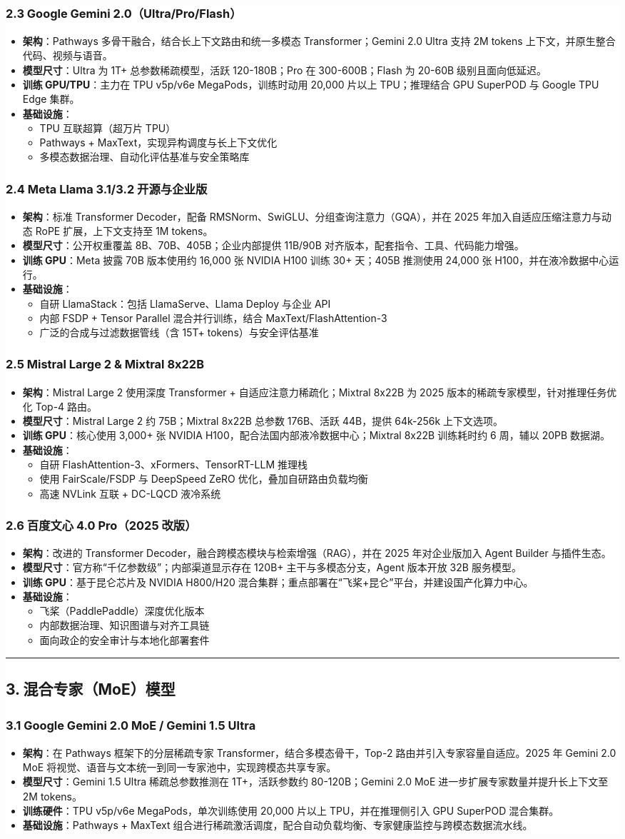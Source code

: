 ### 2.3 Google Gemini 2.0（Ultra/Pro/Flash）
- **架构**：Pathways 多骨干融合，结合长上下文路由和统一多模态 Transformer；Gemini 2.0 Ultra 支持 2M tokens 上下文，并原生整合代码、视频与语音。
- **模型尺寸**：Ultra 为 1T+ 总参数稀疏模型，活跃 120-180B；Pro 在 300-600B；Flash 为 20-60B 级别且面向低延迟。
- **训练 GPU/TPU**：主力在 TPU v5p/v6e MegaPods，训练时动用 20,000 片以上 TPU；推理结合 GPU SuperPOD 与 Google TPU Edge 集群。
- **基础设施**：
  - TPU 互联超算（超万片 TPU）
  - Pathways + MaxText，实现异构调度与长上下文优化
  - 多模态数据治理、自动化评估基准与安全策略库

### 2.4 Meta Llama 3.1/3.2 开源与企业版
- **架构**：标准 Transformer Decoder，配备 RMSNorm、SwiGLU、分组查询注意力（GQA），并在 2025 年加入自适应压缩注意力与动态 RoPE 扩展，上下文支持至 1M tokens。
- **模型尺寸**：公开权重覆盖 8B、70B、405B；企业内部提供 11B/90B 对齐版本，配套指令、工具、代码能力增强。
- **训练 GPU**：Meta 披露 70B 版本使用约 16,000 张 NVIDIA H100 训练 30+ 天；405B 推测使用 24,000 张 H100，并在液冷数据中心运行。
- **基础设施**：
  - 自研 LlamaStack：包括 LlamaServe、Llama Deploy 与企业 API
  - 内部 FSDP + Tensor Parallel 混合并行训练，结合 MaxText/FlashAttention-3
  - 广泛的合成与过滤数据管线（含 15T+ tokens）与安全评估基准

### 2.5 Mistral Large 2 & Mixtral 8x22B
- **架构**：Mistral Large 2 使用深度 Transformer + 自适应注意力稀疏化；Mixtral 8x22B 为 2025 版本的稀疏专家模型，针对推理任务优化 Top-4 路由。
- **模型尺寸**：Mistral Large 2 约 75B；Mixtral 8x22B 总参数 176B、活跃 44B，提供 64k-256k 上下文选项。
- **训练 GPU**：核心使用 3,000+ 张 NVIDIA H100，配合法国内部液冷数据中心；Mixtral 8x22B 训练耗时约 6 周，辅以 20PB 数据湖。
- **基础设施**：
  - 自研 FlashAttention-3、xFormers、TensorRT-LLM 推理栈
  - 使用 FairScale/FSDP 与 DeepSpeed ZeRO 优化，叠加自研路由负载均衡
  - 高速 NVLink 互联 + DC-LQCD 液冷系统

### 2.6 百度文心 4.0 Pro（2025 改版）
- **架构**：改进的 Transformer Decoder，融合跨模态模块与检索增强（RAG），并在 2025 年对企业版加入 Agent Builder 与插件生态。
- **模型尺寸**：官方称“千亿参数级”；内部渠道显示存在 120B+ 主干与多模态分支，Agent 版本开放 32B 服务模型。
- **训练 GPU**：基于昆仑芯片及 NVIDIA H800/H20 混合集群；重点部署在“飞桨+昆仑”平台，并建设国产化算力中心。
- **基础设施**：
  - 飞桨（PaddlePaddle）深度优化版本
  - 内部数据治理、知识图谱与对齐工具链
  - 面向政企的安全审计与本地化部署套件

---

## 3. 混合专家（MoE）模型

### 3.1 Google Gemini 2.0 MoE / Gemini 1.5 Ultra
- **架构**：在 Pathways 框架下的分层稀疏专家 Transformer，结合多模态骨干，Top-2 路由并引入专家容量自适应。2025 年 Gemini 2.0 MoE 将视觉、语音与文本统一到同一专家池中，实现跨模态共享专家。
- **模型尺寸**：Gemini 1.5 Ultra 稀疏总参数推测在 1T+，活跃参数约 80-120B；Gemini 2.0 MoE 进一步扩展专家数量并提升长上下文至 2M tokens。
- **训练硬件**：TPU v5p/v6e MegaPods，单次训练使用 20,000 片以上 TPU，并在推理侧引入 GPU SuperPOD 混合集群。
- **基础设施**：Pathways + MaxText 组合进行稀疏激活调度，配合自动负载均衡、专家健康监控与跨模态数据流水线。
